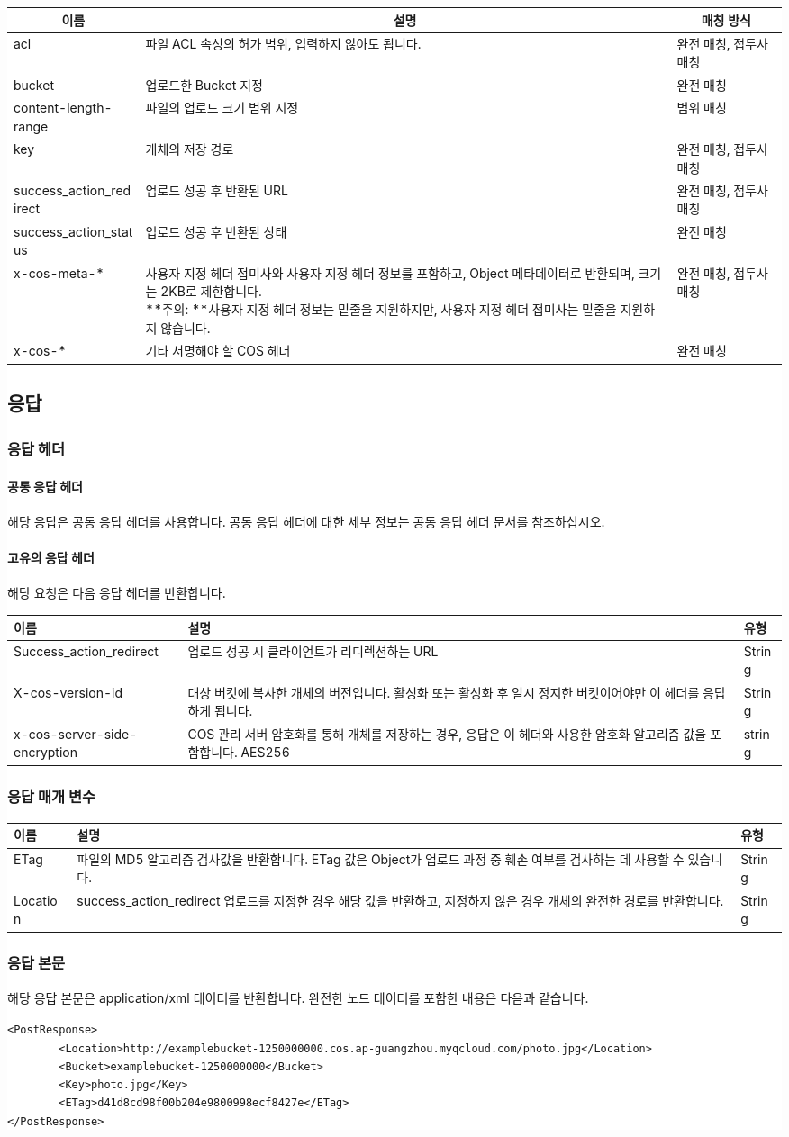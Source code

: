 | 이름             | 설명             | 매칭 방식  |
| --------------- | ---------------------- | ----- |
| acl                     | 파일 ACL 속성의 허가 범위, 입력하지 않아도 됩니다.                       | 완전 매칭, 접두사 매칭 |
| bucket                  | 업로드한 Bucket 지정                             | 완전 매칭    |
| content-length-range    | 파일의 업로드 크기 범위 지정                              | 범위 매칭    |
| key                     | 개체의 저장 경로                                  | 완전 매칭, 접두사 매칭 |
| success_action_redirect | 업로드 성공 후 반환된 URL                             | 완전 매칭, 접두사 매칭 |
| success_action_status   | 업로드 성공 후 반환된 상태                               | 완전 매칭    |
| x-cos-meta-\*            | 사용자 지정 헤더 접미사와 사용자 지정 헤더 정보를 포함하고, Object 메타데이터로 반환되며, 크기는 2KB로 제한합니다. <br>**주의: **사용자 지정 헤더 정보는 밑줄을 지원하지만, 사용자 지정 헤더 접미사는 밑줄을 지원하지 않습니다.  | 완전 매칭, 접두사 매칭 |
| x-cos-\*      | 기타 서명해야 할 COS 헤더            | 완전 매칭    |


## 응답
### 응답 헤더
#### 공통 응답 헤더
해당 응답은 공통 응답 헤더를 사용합니다. 공통 응답 헤더에 대한 세부 정보는 [공통 응답 헤더](https://cloud.tencent.com/document/product/436/7729) 문서를 참조하십시오.

#### 고유의 응답 헤더
해당 요청은 다음 응답 헤더를 반환합니다.

|이름|설명|유형|
|:---|:-- |:-- |
|Success_action_redirect|업로드 성공 시 클라이언트가 리디렉션하는 URL|String|
|X-cos-version-id|대상 버킷에 복사한 개체의 버전입니다. 활성화 또는 활성화 후 일시 정지한 버킷이어야만 이 헤더를 응답하게 됩니다.|String|
|x-cos-server-side-encryption|COS 관리 서버 암호화를 통해 개체를 저장하는 경우, 응답은 이 헤더와 사용한 암호화 알고리즘 값을 포함합니다. AES256|string|


### 응답 매개 변수
|이름|설명|유형|
|:---|:-- |:-- |
| ETag| 파일의 MD5 알고리즘 검사값을 반환합니다. ETag 값은 Object가 업로드 과정 중 훼손 여부를 검사하는 데 사용할 수 있습니다.|String|
| Location| success_action_redirect 업로드를 지정한 경우 해당 값을 반환하고, 지정하지 않은 경우 개체의 완전한 경로를 반환합니다.|String|


### 응답 본문
해당 응답 본문은 application/xml 데이터를 반환합니다. 완전한 노드 데이터를 포함한 내용은 다음과 같습니다.

```shell
<PostResponse>
        <Location>http://examplebucket-1250000000.cos.ap-guangzhou.myqcloud.com/photo.jpg</Location>
        <Bucket>examplebucket-1250000000</Bucket>
        <Key>photo.jpg</Key>
        <ETag>d41d8cd98f00b204e9800998ecf8427e</ETag>
</PostResponse>
```
